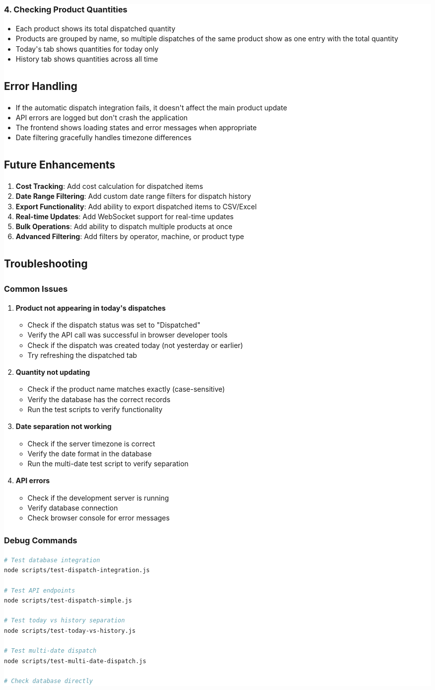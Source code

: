 ### 4. Checking Product Quantities
- Each product shows its total dispatched quantity
- Products are grouped by name, so multiple dispatches of the same product show as one entry with the total quantity
- Today's tab shows quantities for today only
- History tab shows quantities across all time

## Error Handling

- If the automatic dispatch integration fails, it doesn't affect the main product update
- API errors are logged but don't crash the application
- The frontend shows loading states and error messages when appropriate
- Date filtering gracefully handles timezone differences

## Future Enhancements

1. **Cost Tracking**: Add cost calculation for dispatched items
2. **Date Range Filtering**: Add custom date range filters for dispatch history
3. **Export Functionality**: Add ability to export dispatched items to CSV/Excel
4. **Real-time Updates**: Add WebSocket support for real-time updates
5. **Bulk Operations**: Add ability to dispatch multiple products at once
6. **Advanced Filtering**: Add filters by operator, machine, or product type

## Troubleshooting

### Common Issues

1. **Product not appearing in today's dispatches**
   - Check if the dispatch status was set to "Dispatched"
   - Verify the API call was successful in browser developer tools
   - Check if the dispatch was created today (not yesterday or earlier)
   - Try refreshing the dispatched tab

2. **Quantity not updating**
   - Check if the product name matches exactly (case-sensitive)
   - Verify the database has the correct records
   - Run the test scripts to verify functionality

3. **Date separation not working**
   - Check if the server timezone is correct
   - Verify the date format in the database
   - Run the multi-date test script to verify separation

4. **API errors**
   - Check if the development server is running
   - Verify database connection
   - Check browser console for error messages

### Debug Commands

```bash
# Test database integration
node scripts/test-dispatch-integration.js

# Test API endpoints
node scripts/test-dispatch-simple.js

# Test today vs history separation
node scripts/test-today-vs-history.js

# Test multi-date dispatch
node scripts/test-multi-date-dispatch.js

# Check database directly
```